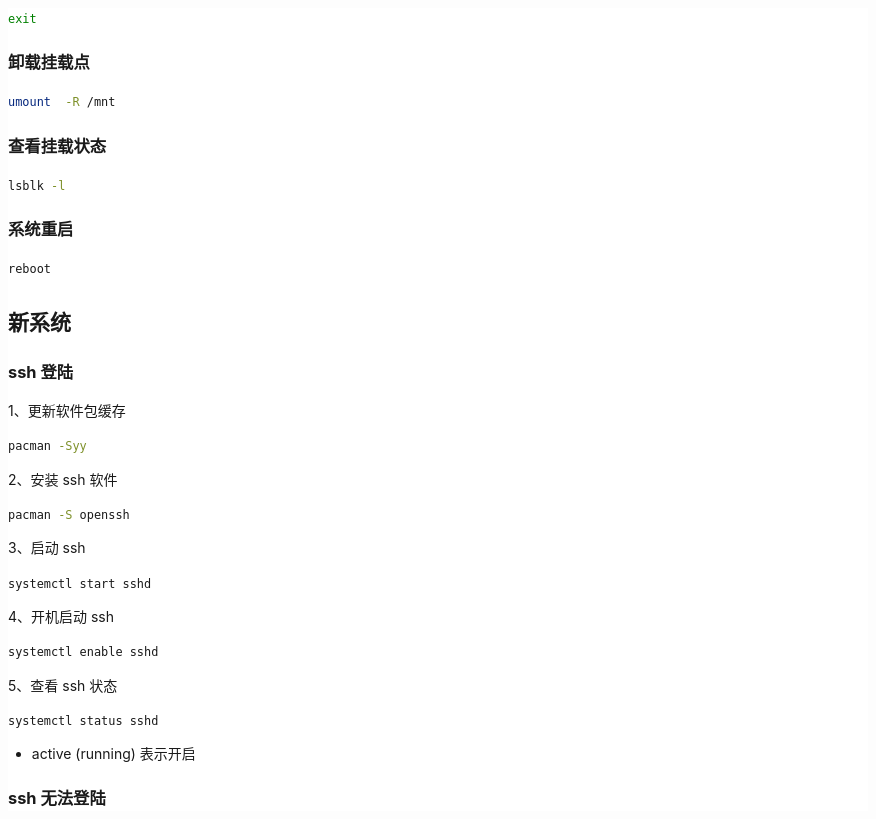```sh
exit
```

### 卸载挂载点

```sh
umount  -R /mnt
```

### 查看挂载状态

```sh
lsblk -l
```

### 系统重启

```sh
reboot
```

## 新系统

### ssh 登陆

1、更新软件包缓存

```sh
pacman -Syy
```

2、安装 ssh 软件

```sh
pacman -S openssh
```

3、启动 ssh

```sh
systemctl start sshd
```

4、开机启动 ssh

```sh
systemctl enable sshd
```

5、查看 ssh 状态

```sh
systemctl status sshd
```

- active (running) 表示开启

### ssh 无法登陆
